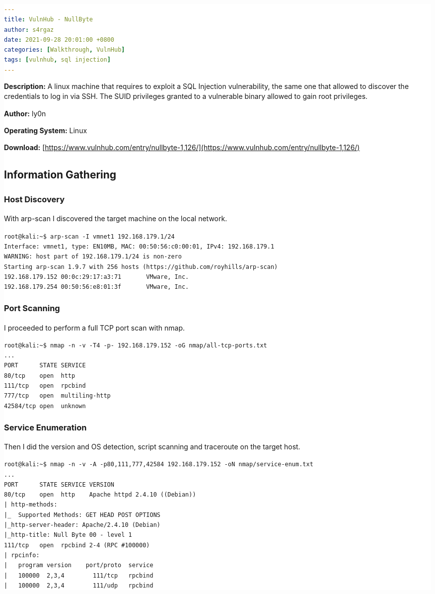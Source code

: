 ```yaml
---
title: VulnHub - NullByte
author: s4rgaz
date: 2021-09-28 20:01:00 +0800
categories: [Walkthrough, VulnHub]
tags: [vulnhub, sql injection]
---
```


**Description:** A linux machine that requires to exploit a SQL Injection vulnerability, the same one that allowed to discover the credentials to log in via SSH. The SUID privileges granted to a vulnerable binary allowed to gain root privileges.

**Author:** ly0n

**Operating System:** Linux

**Download:** [https://www.vulnhub.com/entry/nullbyte-1,126/](https://www.vulnhub.com/entry/nullbyte-1,126/)

## Information Gathering
### Host Discovery

With arp-scan I discovered the target machine on the local network.

```console
root@kali:~$ arp-scan -I vmnet1 192.168.179.1/24
Interface: vmnet1, type: EN10MB, MAC: 00:50:56:c0:00:01, IPv4: 192.168.179.1
WARNING: host part of 192.168.179.1/24 is non-zero
Starting arp-scan 1.9.7 with 256 hosts (https://github.com/royhills/arp-scan)
192.168.179.152 00:0c:29:17:a3:71       VMware, Inc.
192.168.179.254 00:50:56:e8:01:3f       VMware, Inc.
```

### Port Scanning

I proceeded to perform a full TCP port scan with nmap.

```console
root@kali:~$ nmap -n -v -T4 -p- 192.168.179.152 -oG nmap/all-tcp-ports.txt
...
PORT      STATE SERVICE
80/tcp    open  http
111/tcp   open  rpcbind
777/tcp   open  multiling-http
42584/tcp open  unknown
```

### Service Enumeration

Then I did the version and OS detection, script scanning and traceroute on the target host.

```console
root@kali:~$ nmap -n -v -A -p80,111,777,42584 192.168.179.152 -oN nmap/service-enum.txt
...
PORT      STATE SERVICE VERSION
80/tcp    open  http    Apache httpd 2.4.10 ((Debian))
| http-methods:
|_  Supported Methods: GET HEAD POST OPTIONS
|_http-server-header: Apache/2.4.10 (Debian)
|_http-title: Null Byte 00 - level 1
111/tcp   open  rpcbind 2-4 (RPC #100000)
| rpcinfo:
|   program version    port/proto  service
|   100000  2,3,4        111/tcp   rpcbind
|   100000  2,3,4        111/udp   rpcbind
```